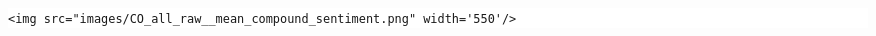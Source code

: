     <img src="images/CO_all_raw__mean_compound_sentiment.png" width='550'/>
</p>

<p align="center">